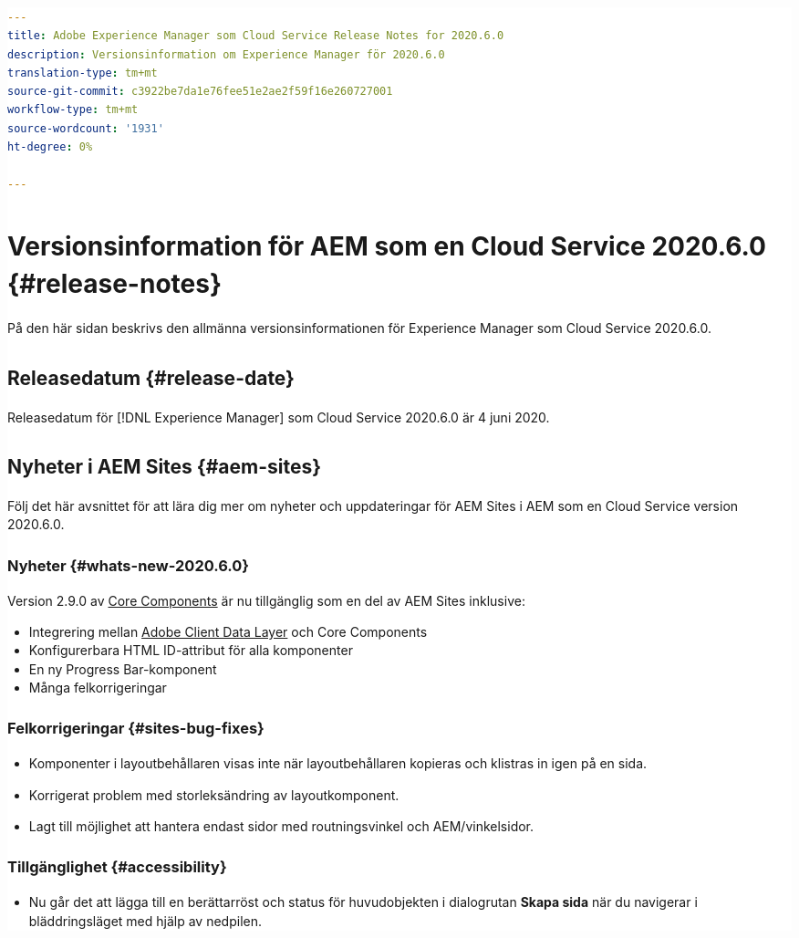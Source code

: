 ```yaml
---
title: Adobe Experience Manager som Cloud Service Release Notes for 2020.6.0
description: Versionsinformation om Experience Manager för 2020.6.0
translation-type: tm+mt
source-git-commit: c3922be7da1e76fee51e2ae2f59f16e260727001
workflow-type: tm+mt
source-wordcount: '1931'
ht-degree: 0%

---
```



# Versionsinformation för AEM som en Cloud Service 2020.6.0 {#release-notes}

På den här sidan beskrivs den allmänna versionsinformationen för Experience Manager som Cloud Service 2020.6.0.

## Releasedatum {#release-date}

Releasedatum för [!DNL Experience Manager] som Cloud Service 2020.6.0 är 4 juni 2020.

## Nyheter i AEM Sites {#aem-sites}

Följ det här avsnittet för att lära dig mer om nyheter och uppdateringar för AEM Sites i AEM som en Cloud Service version 2020.6.0.

### Nyheter {#whats-new-2020.6.0}

Version 2.9.0 av [Core Components](https://docs.adobe.com/content/help/en/experience-manager-core-components/using/introduction.html) är nu tillgänglig som en del av AEM Sites inklusive:

* Integrering mellan [Adobe Client Data Layer](https://github.com/adobe/adobe-client-data-layer) och Core Components
* Konfigurerbara HTML ID-attribut för alla komponenter
* En ny Progress Bar-komponent
* Många felkorrigeringar

### Felkorrigeringar {#sites-bug-fixes}

* Komponenter i layoutbehållaren visas inte när layoutbehållaren kopieras och klistras in igen på en sida.

* Korrigerat problem med storleksändring av layoutkomponent.

* Lagt till möjlighet att hantera endast sidor med routningsvinkel och AEM/vinkelsidor.

### Tillgänglighet {#accessibility}

* Nu går det att lägga till en berättarröst och status för huvudobjekten i dialogrutan **Skapa sida** när du navigerar i bläddringsläget med hjälp av nedpilen.
